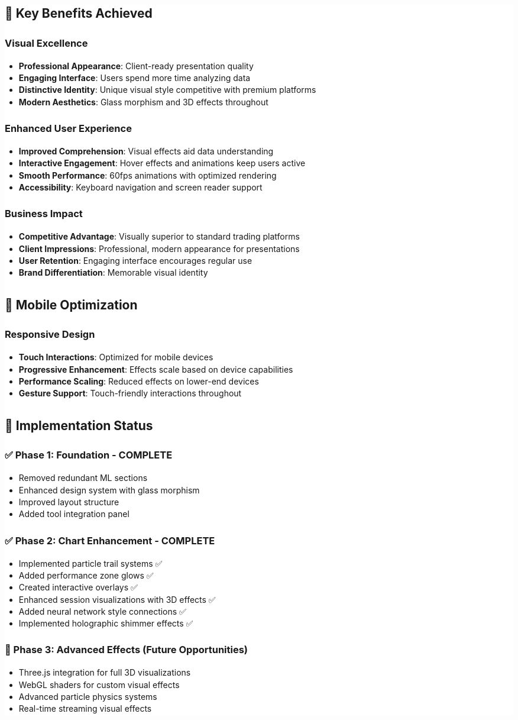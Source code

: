 ## 🎯 **Key Benefits Achieved**

### **Visual Excellence**
- **Professional Appearance**: Client-ready presentation quality
- **Engaging Interface**: Users spend more time analyzing data
- **Distinctive Identity**: Unique visual style competitive with premium platforms
- **Modern Aesthetics**: Glass morphism and 3D effects throughout

### **Enhanced User Experience**
- **Improved Comprehension**: Visual effects aid data understanding
- **Interactive Engagement**: Hover effects and animations keep users active
- **Smooth Performance**: 60fps animations with optimized rendering
- **Accessibility**: Keyboard navigation and screen reader support

### **Business Impact**
- **Competitive Advantage**: Visually superior to standard trading platforms
- **Client Impressions**: Professional, modern appearance for presentations
- **User Retention**: Engaging interface encourages regular use
- **Brand Differentiation**: Memorable visual identity

## 📱 **Mobile Optimization**

### **Responsive Design**
- **Touch Interactions**: Optimized for mobile devices
- **Progressive Enhancement**: Effects scale based on device capabilities
- **Performance Scaling**: Reduced effects on lower-end devices
- **Gesture Support**: Touch-friendly interactions throughout

## 🔄 **Implementation Status**

### **✅ Phase 1: Foundation** - COMPLETE
- Removed redundant ML sections
- Enhanced design system with glass morphism
- Improved layout structure
- Added tool integration panel

### **✅ Phase 2: Chart Enhancement** - COMPLETE
- Implemented particle trail systems ✅
- Added performance zone glows ✅
- Created interactive overlays ✅
- Enhanced session visualizations with 3D effects ✅
- Added neural network style connections ✅
- Implemented holographic shimmer effects ✅

### **🔮 Phase 3: Advanced Effects** (Future Opportunities)
- Three.js integration for full 3D visualizations
- WebGL shaders for custom visual effects
- Advanced particle physics systems
- Real-time streaming visual effects
